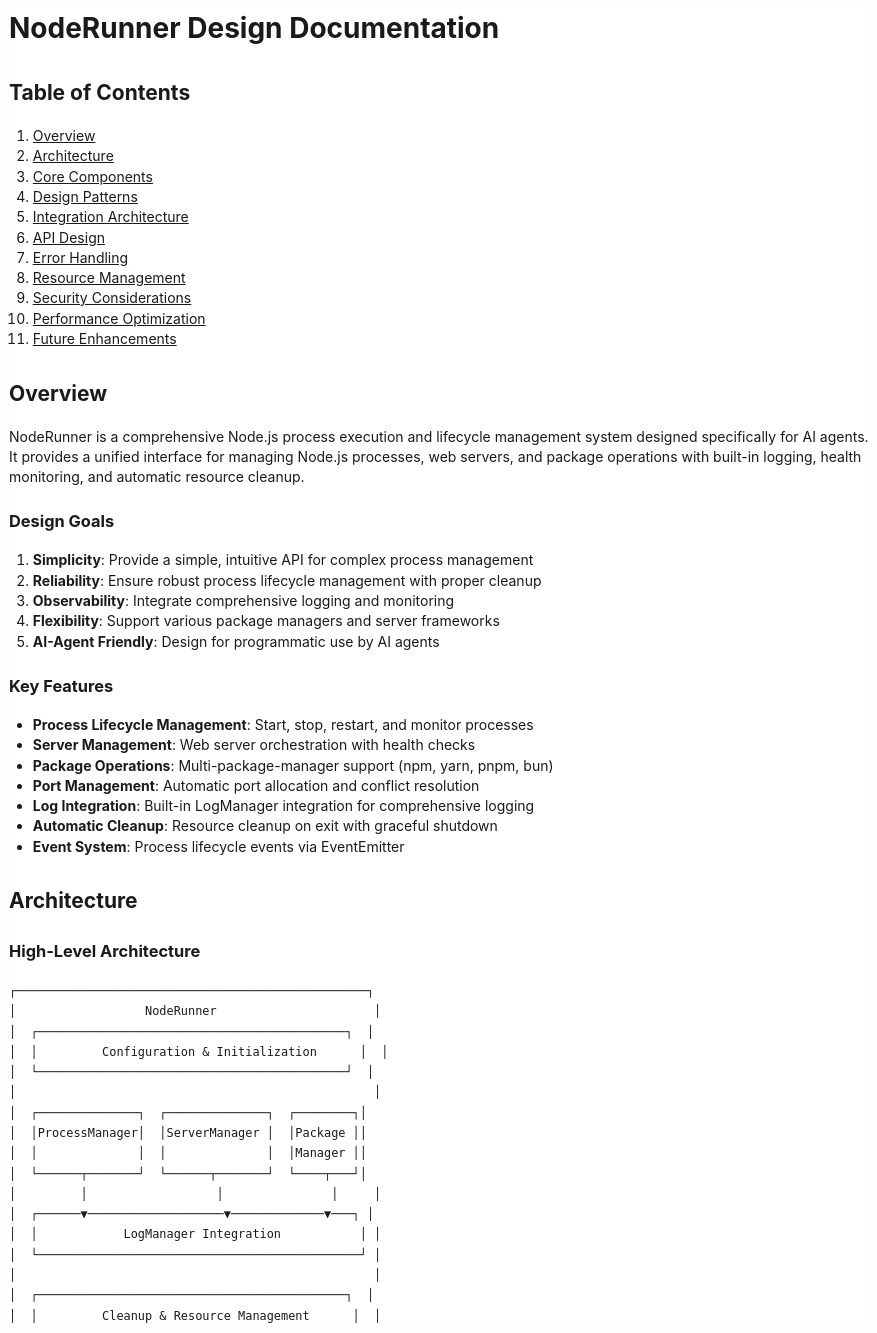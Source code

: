 # NodeRunner Design Documentation

## Table of Contents
1. [Overview](#overview)
2. [Architecture](#architecture)
3. [Core Components](#core-components)
4. [Design Patterns](#design-patterns)
5. [Integration Architecture](#integration-architecture)
6. [API Design](#api-design)
7. [Error Handling](#error-handling)
8. [Resource Management](#resource-management)
9. [Security Considerations](#security-considerations)
10. [Performance Optimization](#performance-optimization)
11. [Future Enhancements](#future-enhancements)

## Overview

NodeRunner is a comprehensive Node.js process execution and lifecycle management system designed specifically for AI agents. It provides a unified interface for managing Node.js processes, web servers, and package operations with built-in logging, health monitoring, and automatic resource cleanup.

### Design Goals

1. **Simplicity**: Provide a simple, intuitive API for complex process management
2. **Reliability**: Ensure robust process lifecycle management with proper cleanup
3. **Observability**: Integrate comprehensive logging and monitoring
4. **Flexibility**: Support various package managers and server frameworks
5. **AI-Agent Friendly**: Design for programmatic use by AI agents

### Key Features

- **Process Lifecycle Management**: Start, stop, restart, and monitor processes
- **Server Management**: Web server orchestration with health checks
- **Package Operations**: Multi-package-manager support (npm, yarn, pnpm, bun)
- **Port Management**: Automatic port allocation and conflict resolution
- **Log Integration**: Built-in LogManager integration for comprehensive logging
- **Automatic Cleanup**: Resource cleanup on exit with graceful shutdown
- **Event System**: Process lifecycle events via EventEmitter

## Architecture

### High-Level Architecture

```
┌─────────────────────────────────────────────────┐
│                  NodeRunner                      │
│  ┌───────────────────────────────────────────┐  │
│  │         Configuration & Initialization      │  │
│  └───────────────────────────────────────────┘  │
│                                                  │
│  ┌──────────────┐  ┌──────────────┐  ┌────────┐│
│  │ProcessManager│  │ServerManager │  │Package ││
│  │              │  │              │  │Manager ││
│  └──────┬───────┘  └──────┬───────┘  └────┬───┘│
│         │                  │               │     │
│  ┌──────▼───────────────────▼─────────────▼───┐ │
│  │            LogManager Integration           │ │
│  └─────────────────────────────────────────────┘ │
│                                                  │
│  ┌───────────────────────────────────────────┐  │
│  │         Cleanup & Resource Management      │  │
```